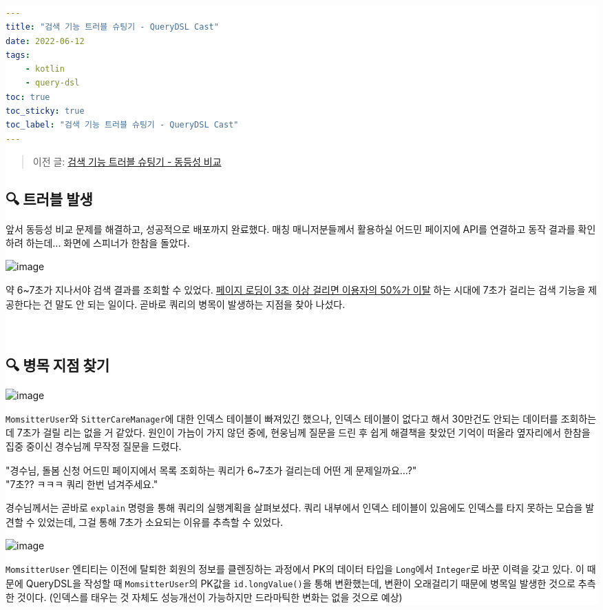 ```yaml
---
title: "검색 기능 트러블 슈팅기 - QueryDSL Cast"
date: 2022-06-12
tags:
    - kotlin
    - query-dsl
toc: true
toc_sticky: true
toc_label: "검색 기능 트러블 슈팅기 - QueryDSL Cast"
---
```


> 이전 글: [검색 기능 트러블 슈팅기 - 동등성 비교](https://hyeon9mak.github.io/search-function-troubleshooting-data-class-equals)

## 🔍 트러블 발생
앞서 동등성 비교 문제를 해결하고, 성공적으로 배포까지 완료했다.
매칭 매니저분들께서 활용하실 어드민 페이지에 API를 연결하고 동작 결과를 확인하려 하는데...
화면에 스피너가 한참을 돌았다.

<img width="1489" alt="image" src="https://user-images.githubusercontent.com/37354145/173180594-ad0a506b-1b71-4f49-922d-4ae42e761e1d.png">

약 6~7초가 지나서야 검색 결과를 조회할 수 있었다.
[페이지 로딩이 3초 이상 걸리면 이용자의 50%가 이탈](https://www.thinkwithgoogle.com/intl/en-ca/marketing-strategies/app-and-mobile/mobile-page-speed-new-industry-benchmarks/)
하는 시대에 7초가 걸리는 검색 기능을 제공한다는 건 말도 안 되는 일이다.
곧바로 쿼리의 병목이 발생하는 지점을 찾아 나섰다.

<br>

## 🔍 병목 지점 찾기

<img width="583" alt="image" src="https://user-images.githubusercontent.com/37354145/173178574-a76fc1e2-f3a2-4060-b528-ec7e01bc6251.png">

`MomsitterUser`와 `SitterCareManager`에 대한 인덱스 테이블이 빠져있긴 했으나,
인덱스 테이블이 없다고 해서 30만건도 안되는 데이터를 조회하는 데 7초가 걸릴 리는 없을 거 같았다. 
원인이 가늠이 가지 않던 중에, 현웅님께 질문을 드린 후 쉽게 해결책을 찾았던 기억이 떠올라
옆자리에서 한참을 집중 중이신 경수님께 무작정 질문을 드렸다.

"경수님, 돌봄 신청 어드민 페이지에서 목록 조회하는 쿼리가 6~7초가 걸리는데 어떤 게 문제일까요...?"  
"7초?? ㅋㅋㅋ 쿼리 한번 넘겨주세요."

경수님께서는 곧바로 `explain` 명령을 통해 쿼리의 실행계획을 살펴보셨다.
쿼리 내부에서 인덱스 테이블이 있음에도 인덱스를 타지 못하는 모습을 발견할 수 있었는데,
그걸 통해 7초가 소요되는 이유를 추측할 수 있었다.

<img width="787" alt="image" src="https://user-images.githubusercontent.com/37354145/173178640-b506551c-ad83-4545-98d8-baa6218fd46f.png">

`MomsitterUser` 엔티티는 이전에 탈퇴한 회원의 정보를 클렌징하는 과정에서 
PK의 데이터 타입을 `Long`에서 `Integer`로 바꾼 이력을 갖고 있다.
이 때문에 QueryDSL을 작성할 때 `MomsitterUser`의 PK값을 `id.longValue()`을 통해 변환했는데,
변환이 오래걸리기 때문에 병목일 발생한 것으로 추측한 것이다.
(인덱스를 태우는 것 자체도 성능개선이 가능하지만 드라마틱한 변화는 없을 것으로 예상)
